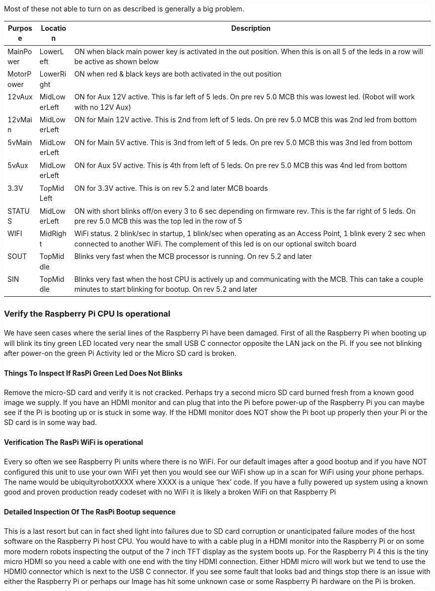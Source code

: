 Most of these not able to turn on as described is generally a big problem.

| Purpose |	Location | Description |
| ------- | ---- | ----------- |
| MainPower | LowerLeft | ON when black main power key is activated in the out position. When this is on all 5 of the leds in a row will be active as shown below |
| MotorPower| LowerRight | ON when red & black keys are both activated in the out position |
| 12vAux | MidLowerLeft | ON for Aux 12V active. This is far left of 5 leds. On pre rev 5.0 MCB  this was lowest led. (Robot will work with no 12V Aux) |
| 12vMain | MidLowerLeft | ON for Main 12V active. This is 2nd from left of 5 leds. On pre rev 5.0 MCB this was 2nd led from bottom |
| 5vMain | MidLowerLeft | ON for Main 5V active. This is 3nd from left of 5 leds. On pre rev 5.0 MCB this was 3nd led from bottom |
| 5vAux | MidLowerLeft | ON for Aux 5V active. This is 4th from left of 5 leds. On pre rev 5.0 MCB this was 4nd led from bottom |
| 3.3V | TopMidLeft | ON for 3.3V active. This is on rev 5.2 and later MCB boards |
| STATUS | MidLowerLeft | ON with short blinks off/on every 3 to 6 sec depending on firmware rev. This is the far right of 5 leds. On pre rev 5.0 MCB this was the top led in the row of 5 |
| WIFI | MidRight | WiFi status. 2 blink/sec in startup, 1 blink/sec when operating as an Access Point, 1 blink every 2 sec when connected to another WiFi.  The complement of this led is on our optional switch board|
| SOUT |  TopMiddle | Blinks very fast when the MCB processor is running. On rev 5.2 and later |
| SIN |  TopMiddle | Blinks very fast when the host CPU is actively up and communicating with the MCB.  This can take a couple minutes to start blinking for bootup. On rev 5.2 and later |

### Verify the Raspberry Pi CPU Is operational

We have seen cases where the serial lines of the Raspberry Pi have been damaged.   First of all the Raspberry Pi when booting up will blink its tiny green LED located very near the small USB C connector opposite the LAN jack on the Pi.  If you see not blinking after power-on the green Pi Activity led or the Micro SD card is broken.  

#### Things To Inspect If RasPi Green Led Does Not Blinks

Remove the micro-SD card and verify it is not cracked.   Perhaps try a second micro SD card burned fresh from a known good image we supply.  If you have an HDMI monitor and can plug that into the Pi before power-up of the Raspberry Pi you can maybe see if the Pi is booting up or is stuck in some way.   If the HDMI monitor does NOT show the Pi boot up properly then your Pi or the SD card is in some way bad.    

#### Verification The RasPi WiFi is operational

Every so often we see Raspberry Pi units where there is no WiFi.   For our default images after a good bootup and if you have NOT configured this unit to use your own WiFi yet then you would see our WiFi show up in a scan for WiFi using your phone perhaps.   The name would be ubiquityrobotXXXX where XXXX is a unique ‘hex’ code.   If you have a fully powered up system using a known good and proven production ready codeset with no WiFi it is likely a broken WiFi on that Raspberry Pi

#### Detailed Inspection Of The RasPi Bootup sequence

This is a last resort but can in fact shed light into failures due to SD card corruption or unanticipated failure modes of the host software on the Raspberry Pi host CPU.  You would have to with a cable plug in a HDMI monitor into the Raspberry Pi or on some more modern robots inspecting the output of the 7 inch TFT display as the system boots up. For the Raspberry Pi 4 this is the tiny micro HDMI so you need a cable with one end with the tiny HDMI connection.  Either HDMI micro will work but we tend to use the HDMI0 connector which is next to the USB C connector.   If you see some fault that looks bad and things stop there is an issue with either the  Raspberry Pi or perhaps our Image has hit some unknown case or some Raspberry Pi hardware on the Pi is broken.
